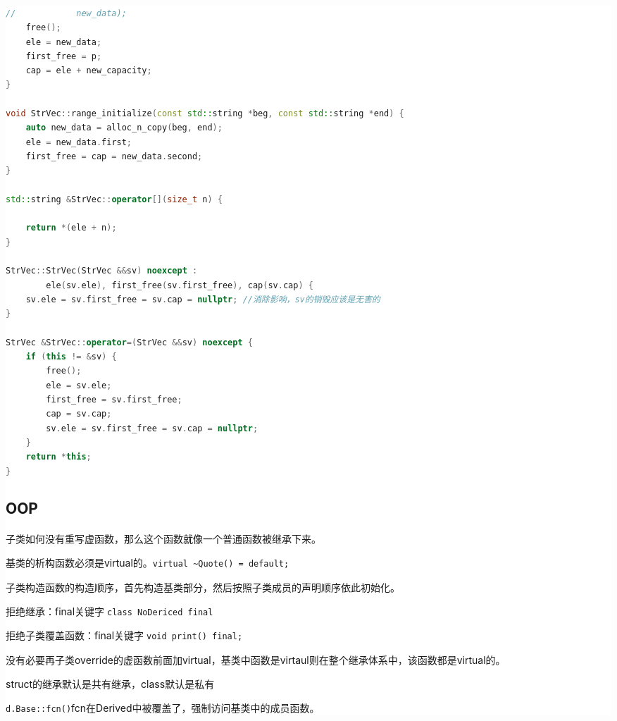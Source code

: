 ```cpp
//            new_data);
    free();
    ele = new_data;
    first_free = p;
    cap = ele + new_capacity;
}

void StrVec::range_initialize(const std::string *beg, const std::string *end) {
    auto new_data = alloc_n_copy(beg, end);
    ele = new_data.first;
    first_free = cap = new_data.second;
}

std::string &StrVec::operator[](size_t n) {

    return *(ele + n);
}

StrVec::StrVec(StrVec &&sv) noexcept :
        ele(sv.ele), first_free(sv.first_free), cap(sv.cap) {
    sv.ele = sv.first_free = sv.cap = nullptr; //消除影响，sv的销毁应该是无害的
}

StrVec &StrVec::operator=(StrVec &&sv) noexcept {
    if (this != &sv) {
        free();
        ele = sv.ele;
        first_free = sv.first_free;
        cap = sv.cap;
        sv.ele = sv.first_free = sv.cap = nullptr;
    }
    return *this;
}
```

## OOP

子类如何没有重写虚函数，那么这个函数就像一个普通函数被继承下来。

基类的析构函数必须是virtual的。`virtual ~Quote() = default;`

子类构造函数的构造顺序，首先构造基类部分，然后按照子类成员的声明顺序依此初始化。

拒绝继承：final关键字 `class NoDericed final`

拒绝子类覆盖函数：final关键字 `void print() final;`

没有必要再子类override的虚函数前面加virtual，基类中函数是virtaul则在整个继承体系中，该函数都是virtual的。

struct的继承默认是共有继承，class默认是私有

`d.Base::fcn()`fcn在Derived中被覆盖了，强制访问基类中的成员函数。

